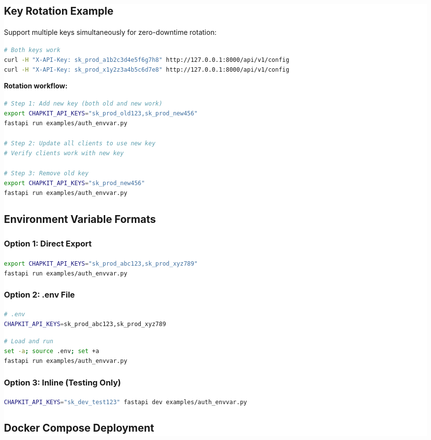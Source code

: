 ## Key Rotation Example

Support multiple keys simultaneously for zero-downtime rotation:

```bash
# Both keys work
curl -H "X-API-Key: sk_prod_a1b2c3d4e5f6g7h8" http://127.0.0.1:8000/api/v1/config
curl -H "X-API-Key: sk_prod_x1y2z3a4b5c6d7e8" http://127.0.0.1:8000/api/v1/config
```

**Rotation workflow:**

```bash
# Step 1: Add new key (both old and new work)
export CHAPKIT_API_KEYS="sk_prod_old123,sk_prod_new456"
fastapi run examples/auth_envvar.py

# Step 2: Update all clients to use new key
# Verify clients work with new key

# Step 3: Remove old key
export CHAPKIT_API_KEYS="sk_prod_new456"
fastapi run examples/auth_envvar.py
```

## Environment Variable Formats

### Option 1: Direct Export

```bash
export CHAPKIT_API_KEYS="sk_prod_abc123,sk_prod_xyz789"
fastapi run examples/auth_envvar.py
```

### Option 2: .env File

```bash
# .env
CHAPKIT_API_KEYS=sk_prod_abc123,sk_prod_xyz789
```

```bash
# Load and run
set -a; source .env; set +a
fastapi run examples/auth_envvar.py
```

### Option 3: Inline (Testing Only)

```bash
CHAPKIT_API_KEYS="sk_dev_test123" fastapi dev examples/auth_envvar.py
```

## Docker Compose Deployment
